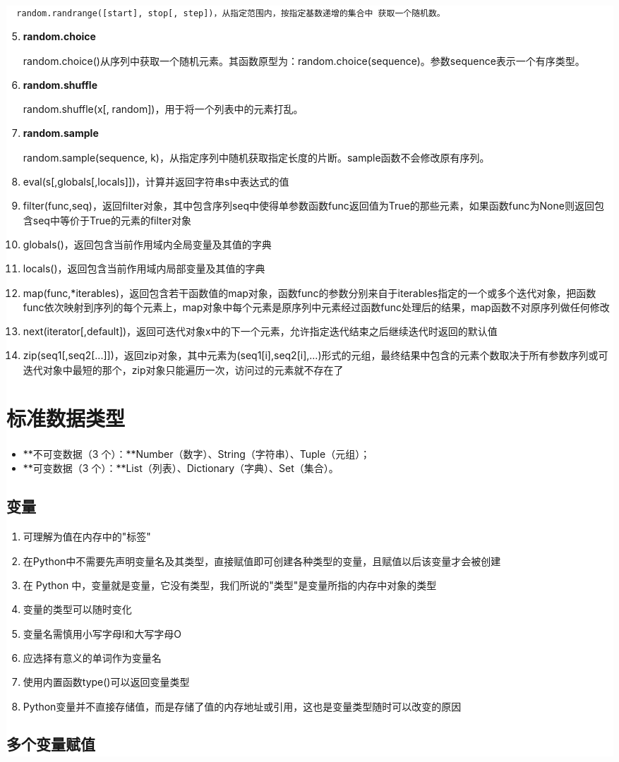       random.randrange([start], stop[, step])，从指定范围内，按指定基数递增的集合中 获取一个随机数。

   5. **random.choice**

      random.choice()从序列中获取一个随机元素。其函数原型为：random.choice(sequence)。参数sequence表示一个有序类型。

   6. **random.shuffle**

      random.shuffle(x[, random])，用于将一个列表中的元素打乱。

   7. **random.sample**

      random.sample(sequence, k)，从指定序列中随机获取指定长度的片断。sample函数不会修改原有序列。
   
7. eval(s[,globals[,locals]])，计算并返回字符串s中表达式的值

8. filter(func,seq)，返回filter对象，其中包含序列seq中使得单参数函数func返回值为True的那些元素，如果函数func为None则返回包含seq中等价于True的元素的filter对象

9. globals()，返回包含当前作用域内全局变量及其值的字典

10. locals()，返回包含当前作用域内局部变量及其值的字典

11. map(func,*iterables)，返回包含若干函数值的map对象，函数func的参数分别来自于iterables指定的一个或多个迭代对象，把函数func依次映射到序列的每个元素上，map对象中每个元素是原序列中元素经过函数func处理后的结果，map函数不对原序列做任何修改

12. next(iterator[,default])，返回可迭代对象x中的下一个元素，允许指定迭代结束之后继续迭代时返回的默认值

13. zip(seq1[,seq2[...]])，返回zip对象，其中元素为(seq1[i],seq2[i],...)形式的元组，最终结果中包含的元素个数取决于所有参数序列或可迭代对象中最短的那个，zip对象只能遍历一次，访问过的元素就不存在了





#	标准数据类型

- **不可变数据（3 个）：**Number（数字）、String（字符串）、Tuple（元组）；
- **可变数据（3 个）：**List（列表）、Dictionary（字典）、Set（集合）。

##	变量

1. 可理解为值在内存中的"标签"

2. 在Python中不需要先声明变量名及其类型，直接赋值即可创建各种类型的变量，且赋值以后该变量才会被创建

3. 在 Python 中，变量就是变量，它没有类型，我们所说的"类型"是变量所指的内存中对象的类型

4. 变量的类型可以随时变化

5. 变量名需慎用小写字母l和大写字母O

6. 应选择有意义的单词作为变量名

7. 使用内置函数type()可以返回变量类型
8. Python变量并不直接存储值，而是存储了值的内存地址或引用，这也是变量类型随时可以改变的原因



## 多个变量赋值
